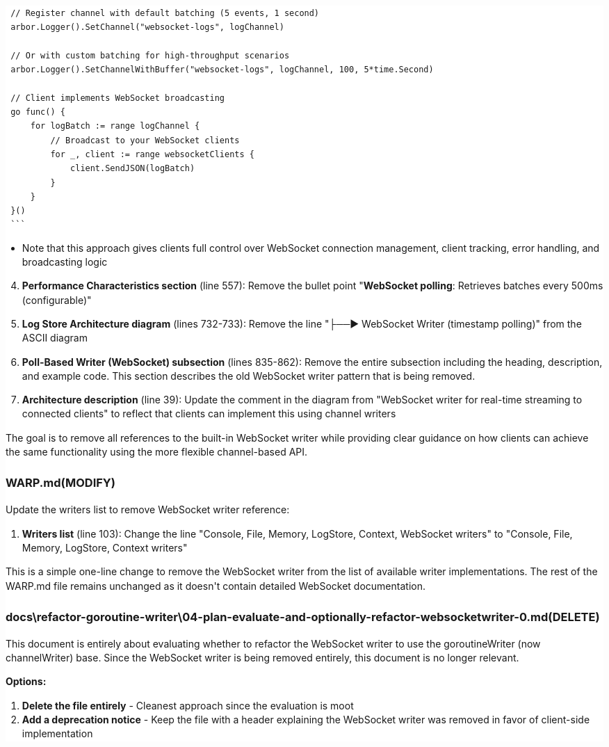      // Register channel with default batching (5 events, 1 second)
     arbor.Logger().SetChannel("websocket-logs", logChannel)
     
     // Or with custom batching for high-throughput scenarios
     arbor.Logger().SetChannelWithBuffer("websocket-logs", logChannel, 100, 5*time.Second)
     
     // Client implements WebSocket broadcasting
     go func() {
         for logBatch := range logChannel {
             // Broadcast to your WebSocket clients
             for _, client := range websocketClients {
                 client.SendJSON(logBatch)
             }
         }
     }()
     ```
   - Note that this approach gives clients full control over WebSocket connection management, client tracking, error handling, and broadcasting logic

4. **Performance Characteristics section** (line 557): Remove the bullet point "**WebSocket polling**: Retrieves batches every 500ms (configurable)"

5. **Log Store Architecture diagram** (lines 732-733): Remove the line "├──► WebSocket Writer (timestamp polling)" from the ASCII diagram

6. **Poll-Based Writer (WebSocket) subsection** (lines 835-862): Remove the entire subsection including the heading, description, and example code. This section describes the old WebSocket writer pattern that is being removed.

7. **Architecture description** (line 39): Update the comment in the diagram from "WebSocket writer for real-time streaming to connected clients" to reflect that clients can implement this using channel writers

The goal is to remove all references to the built-in WebSocket writer while providing clear guidance on how clients can achieve the same functionality using the more flexible channel-based API.

### WARP.md(MODIFY)

Update the writers list to remove WebSocket writer reference:

1. **Writers list** (line 103): Change the line "Console, File, Memory, LogStore, Context, WebSocket writers" to "Console, File, Memory, LogStore, Context writers"

This is a simple one-line change to remove the WebSocket writer from the list of available writer implementations. The rest of the WARP.md file remains unchanged as it doesn't contain detailed WebSocket documentation.

### docs\refactor-goroutine-writer\04-plan-evaluate-and-optionally-refactor-websocketwriter-0.md(DELETE)

This document is entirely about evaluating whether to refactor the WebSocket writer to use the goroutineWriter (now channelWriter) base. Since the WebSocket writer is being removed entirely, this document is no longer relevant.

**Options:**
1. **Delete the file entirely** - Cleanest approach since the evaluation is moot
2. **Add a deprecation notice** - Keep the file with a header explaining the WebSocket writer was removed in favor of client-side implementation
